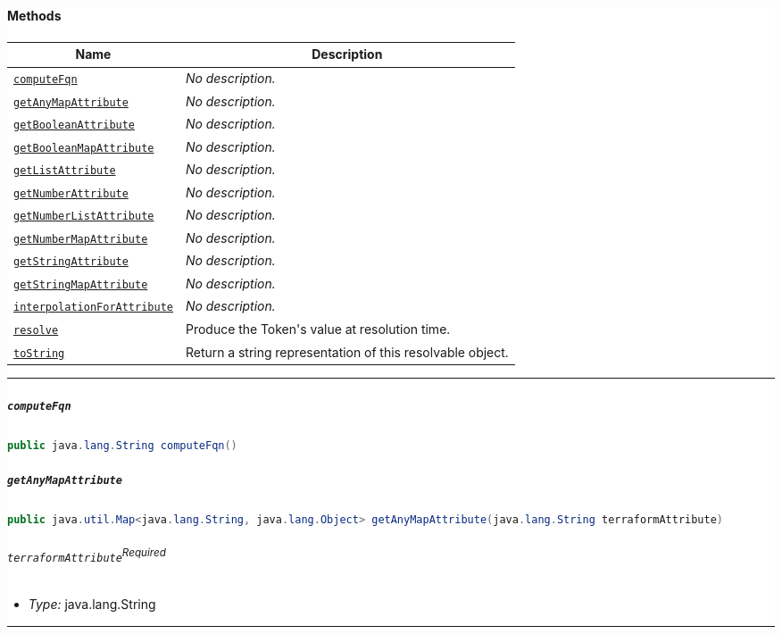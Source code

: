 
#### Methods <a name="Methods" id="Methods"></a>

| **Name** | **Description** |
| --- | --- |
| <code><a href="#@cdktf/provider-mongodbatlas.dataMongodbatlasDatabaseUsers.DataMongodbatlasDatabaseUsersResultsLabelsOutputReference.computeFqn">computeFqn</a></code> | *No description.* |
| <code><a href="#@cdktf/provider-mongodbatlas.dataMongodbatlasDatabaseUsers.DataMongodbatlasDatabaseUsersResultsLabelsOutputReference.getAnyMapAttribute">getAnyMapAttribute</a></code> | *No description.* |
| <code><a href="#@cdktf/provider-mongodbatlas.dataMongodbatlasDatabaseUsers.DataMongodbatlasDatabaseUsersResultsLabelsOutputReference.getBooleanAttribute">getBooleanAttribute</a></code> | *No description.* |
| <code><a href="#@cdktf/provider-mongodbatlas.dataMongodbatlasDatabaseUsers.DataMongodbatlasDatabaseUsersResultsLabelsOutputReference.getBooleanMapAttribute">getBooleanMapAttribute</a></code> | *No description.* |
| <code><a href="#@cdktf/provider-mongodbatlas.dataMongodbatlasDatabaseUsers.DataMongodbatlasDatabaseUsersResultsLabelsOutputReference.getListAttribute">getListAttribute</a></code> | *No description.* |
| <code><a href="#@cdktf/provider-mongodbatlas.dataMongodbatlasDatabaseUsers.DataMongodbatlasDatabaseUsersResultsLabelsOutputReference.getNumberAttribute">getNumberAttribute</a></code> | *No description.* |
| <code><a href="#@cdktf/provider-mongodbatlas.dataMongodbatlasDatabaseUsers.DataMongodbatlasDatabaseUsersResultsLabelsOutputReference.getNumberListAttribute">getNumberListAttribute</a></code> | *No description.* |
| <code><a href="#@cdktf/provider-mongodbatlas.dataMongodbatlasDatabaseUsers.DataMongodbatlasDatabaseUsersResultsLabelsOutputReference.getNumberMapAttribute">getNumberMapAttribute</a></code> | *No description.* |
| <code><a href="#@cdktf/provider-mongodbatlas.dataMongodbatlasDatabaseUsers.DataMongodbatlasDatabaseUsersResultsLabelsOutputReference.getStringAttribute">getStringAttribute</a></code> | *No description.* |
| <code><a href="#@cdktf/provider-mongodbatlas.dataMongodbatlasDatabaseUsers.DataMongodbatlasDatabaseUsersResultsLabelsOutputReference.getStringMapAttribute">getStringMapAttribute</a></code> | *No description.* |
| <code><a href="#@cdktf/provider-mongodbatlas.dataMongodbatlasDatabaseUsers.DataMongodbatlasDatabaseUsersResultsLabelsOutputReference.interpolationForAttribute">interpolationForAttribute</a></code> | *No description.* |
| <code><a href="#@cdktf/provider-mongodbatlas.dataMongodbatlasDatabaseUsers.DataMongodbatlasDatabaseUsersResultsLabelsOutputReference.resolve">resolve</a></code> | Produce the Token's value at resolution time. |
| <code><a href="#@cdktf/provider-mongodbatlas.dataMongodbatlasDatabaseUsers.DataMongodbatlasDatabaseUsersResultsLabelsOutputReference.toString">toString</a></code> | Return a string representation of this resolvable object. |

---

##### `computeFqn` <a name="computeFqn" id="@cdktf/provider-mongodbatlas.dataMongodbatlasDatabaseUsers.DataMongodbatlasDatabaseUsersResultsLabelsOutputReference.computeFqn"></a>

```java
public java.lang.String computeFqn()
```

##### `getAnyMapAttribute` <a name="getAnyMapAttribute" id="@cdktf/provider-mongodbatlas.dataMongodbatlasDatabaseUsers.DataMongodbatlasDatabaseUsersResultsLabelsOutputReference.getAnyMapAttribute"></a>

```java
public java.util.Map<java.lang.String, java.lang.Object> getAnyMapAttribute(java.lang.String terraformAttribute)
```

###### `terraformAttribute`<sup>Required</sup> <a name="terraformAttribute" id="@cdktf/provider-mongodbatlas.dataMongodbatlasDatabaseUsers.DataMongodbatlasDatabaseUsersResultsLabelsOutputReference.getAnyMapAttribute.parameter.terraformAttribute"></a>

- *Type:* java.lang.String

---